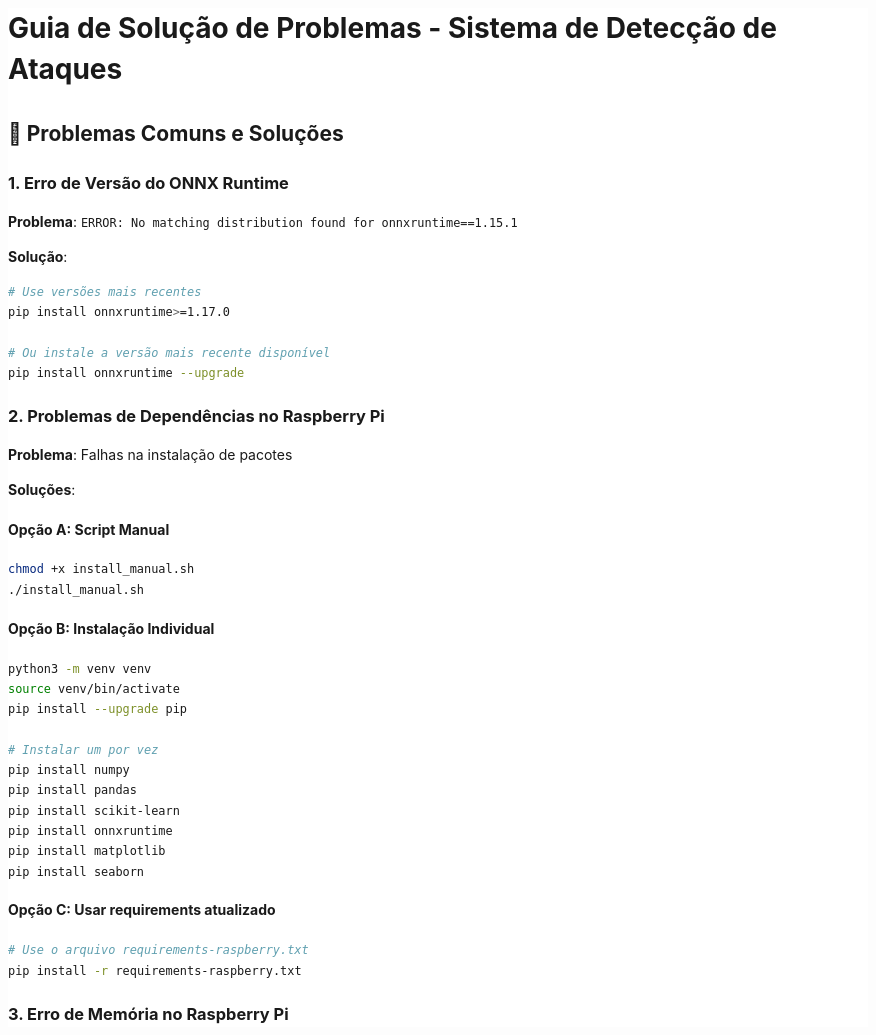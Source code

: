 # Guia de Solução de Problemas - Sistema de Detecção de Ataques

## 🚨 Problemas Comuns e Soluções

### 1. Erro de Versão do ONNX Runtime

**Problema**: `ERROR: No matching distribution found for onnxruntime==1.15.1`

**Solução**:
```bash
# Use versões mais recentes
pip install onnxruntime>=1.17.0

# Ou instale a versão mais recente disponível
pip install onnxruntime --upgrade
```

### 2. Problemas de Dependências no Raspberry Pi

**Problema**: Falhas na instalação de pacotes

**Soluções**:

#### Opção A: Script Manual
```bash
chmod +x install_manual.sh
./install_manual.sh
```

#### Opção B: Instalação Individual
```bash
python3 -m venv venv
source venv/bin/activate
pip install --upgrade pip

# Instalar um por vez
pip install numpy
pip install pandas
pip install scikit-learn
pip install onnxruntime
pip install matplotlib
pip install seaborn
```

#### Opção C: Usar requirements atualizado
```bash
# Use o arquivo requirements-raspberry.txt
pip install -r requirements-raspberry.txt
```

### 3. Erro de Memória no Raspberry Pi
